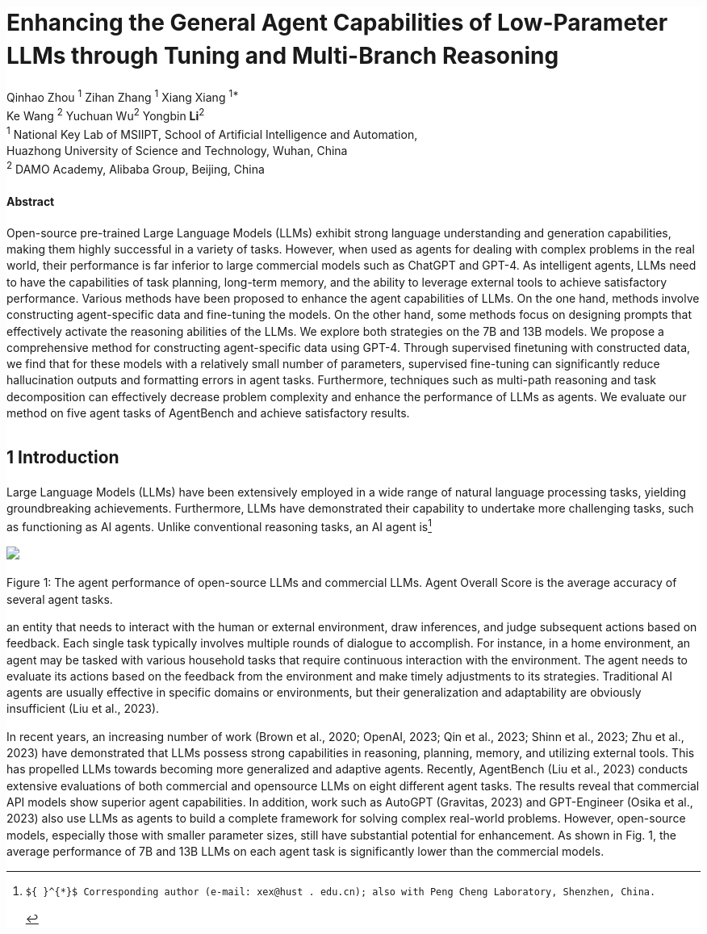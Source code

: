 # Enhancing the General Agent Capabilities of Low-Parameter LLMs through Tuning and Multi-Branch Reasoning 

Qinhao Zhou ${ }^{1}$ Zihan Zhang ${ }^{1}$ Xiang Xiang ${ }^{1 *}$<br>Ke Wang ${ }^{2}$ Yuchuan $\mathrm{Wu}^{2}$ Yongbin $\mathbf{L i}^{2}$<br>${ }^{1}$ National Key Lab of MSIIPT, School of Artificial Intelligence and Automation,<br>Huazhong University of Science and Technology, Wuhan, China<br>${ }^{2}$ DAMO Academy, Alibaba Group, Beijing, China


#### Abstract

Open-source pre-trained Large Language Models (LLMs) exhibit strong language understanding and generation capabilities, making them highly successful in a variety of tasks. However, when used as agents for dealing with complex problems in the real world, their performance is far inferior to large commercial models such as ChatGPT and GPT-4. As intelligent agents, LLMs need to have the capabilities of task planning, long-term memory, and the ability to leverage external tools to achieve satisfactory performance. Various methods have been proposed to enhance the agent capabilities of LLMs. On the one hand, methods involve constructing agent-specific data and fine-tuning the models. On the other hand, some methods focus on designing prompts that effectively activate the reasoning abilities of the LLMs. We explore both strategies on the 7B and 13B models. We propose a comprehensive method for constructing agent-specific data using GPT-4. Through supervised finetuning with constructed data, we find that for these models with a relatively small number of parameters, supervised fine-tuning can significantly reduce hallucination outputs and formatting errors in agent tasks. Furthermore, techniques such as multi-path reasoning and task decomposition can effectively decrease problem complexity and enhance the performance of LLMs as agents. We evaluate our method on five agent tasks of AgentBench and achieve satisfactory results.


## 1 Introduction

Large Language Models (LLMs) have been extensively employed in a wide range of natural language processing tasks, yielding groundbreaking achievements. Furthermore, LLMs have demonstrated their capability to undertake more challenging tasks, such as functioning as AI agents. Unlike conventional reasoning tasks, an AI agent is[^0]

![](https://cdn.mathpix.com/cropped/2024_06_04_f522cea419f976ca6561g-01.jpg?height=574&width=779&top_left_y=730&top_left_x=1047)

Figure 1: The agent performance of open-source LLMs and commercial LLMs. Agent Overall Score is the average accuracy of several agent tasks.

an entity that needs to interact with the human or external environment, draw inferences, and judge subsequent actions based on feedback. Each single task typically involves multiple rounds of dialogue to accomplish. For instance, in a home environment, an agent may be tasked with various household tasks that require continuous interaction with the environment. The agent needs to evaluate its actions based on the feedback from the environment and make timely adjustments to its strategies. Traditional AI agents are usually effective in specific domains or environments, but their generalization and adaptability are obviously insufficient (Liu et al., 2023).

In recent years, an increasing number of work (Brown et al., 2020; OpenAI, 2023; Qin et al., 2023; Shinn et al., 2023; Zhu et al., 2023) have demonstrated that LLMs possess strong capabilities in reasoning, planning, memory, and utilizing external tools. This has propelled LLMs towards becoming more generalized and adaptive agents. Recently, AgentBench (Liu et al., 2023) conducts extensive evaluations of both commercial and opensource LLMs on eight different agent tasks. The
results reveal that commercial API models show superior agent capabilities. In addition, work such as AutoGPT (Gravitas, 2023) and GPT-Engineer (Osika et al., 2023) also use LLMs as agents to build a complete framework for solving complex real-world problems. However, open-source models, especially those with smaller parameter sizes, still have substantial potential for enhancement. As shown in Fig. 1, the average performance of 7B and 13B LLMs on each agent task is significantly lower than the commercial models.


[^0]:    ${ }^{*}$ Corresponding author (e-mail: xex@hust . edu.cn); also with Peng Cheng Laboratory, Shenzhen, China.
[^1]:    ${ }^{1}$ https://github. com/HAIV-Lab/LLM-TMBR